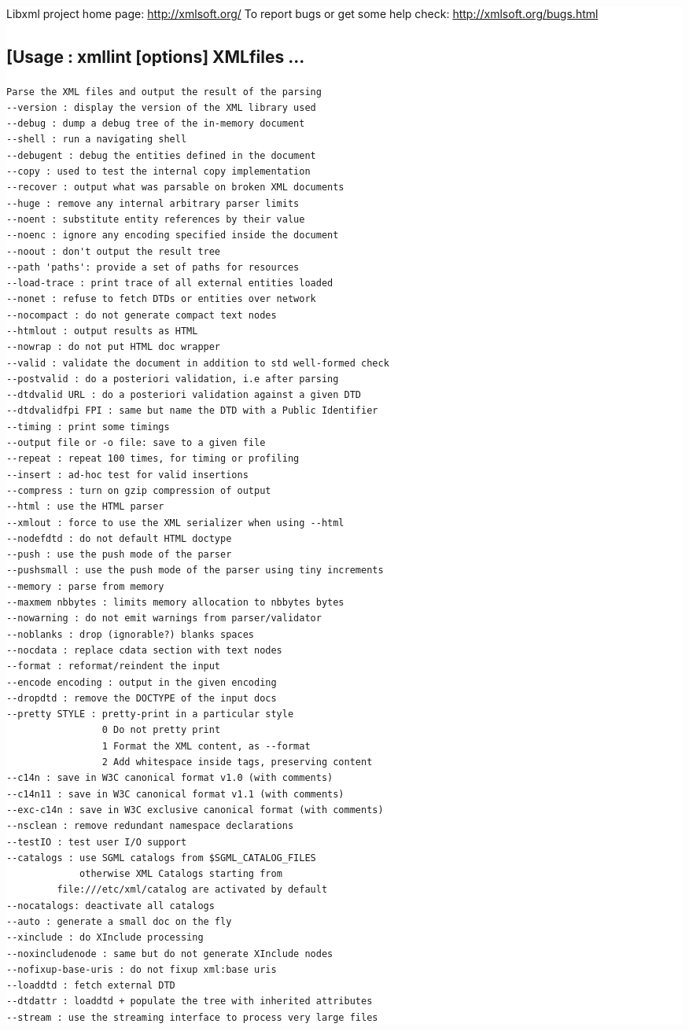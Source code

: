 Libxml project home page: http://xmlsoft.org/
To report bugs or get some help check: http://xmlsoft.org/bugs.html
## [Usage : xmllint [options] XMLfiles ...
	Parse the XML files and output the result of the parsing
	--version : display the version of the XML library used
	--debug : dump a debug tree of the in-memory document
	--shell : run a navigating shell
	--debugent : debug the entities defined in the document
	--copy : used to test the internal copy implementation
	--recover : output what was parsable on broken XML documents
	--huge : remove any internal arbitrary parser limits
	--noent : substitute entity references by their value
	--noenc : ignore any encoding specified inside the document
	--noout : don't output the result tree
	--path 'paths': provide a set of paths for resources
	--load-trace : print trace of all external entities loaded
	--nonet : refuse to fetch DTDs or entities over network
	--nocompact : do not generate compact text nodes
	--htmlout : output results as HTML
	--nowrap : do not put HTML doc wrapper
	--valid : validate the document in addition to std well-formed check
	--postvalid : do a posteriori validation, i.e after parsing
	--dtdvalid URL : do a posteriori validation against a given DTD
	--dtdvalidfpi FPI : same but name the DTD with a Public Identifier
	--timing : print some timings
	--output file or -o file: save to a given file
	--repeat : repeat 100 times, for timing or profiling
	--insert : ad-hoc test for valid insertions
	--compress : turn on gzip compression of output
	--html : use the HTML parser
	--xmlout : force to use the XML serializer when using --html
	--nodefdtd : do not default HTML doctype
	--push : use the push mode of the parser
	--pushsmall : use the push mode of the parser using tiny increments
	--memory : parse from memory
	--maxmem nbbytes : limits memory allocation to nbbytes bytes
	--nowarning : do not emit warnings from parser/validator
	--noblanks : drop (ignorable?) blanks spaces
	--nocdata : replace cdata section with text nodes
	--format : reformat/reindent the input
	--encode encoding : output in the given encoding
	--dropdtd : remove the DOCTYPE of the input docs
	--pretty STYLE : pretty-print in a particular style
	                 0 Do not pretty print
	                 1 Format the XML content, as --format
	                 2 Add whitespace inside tags, preserving content
	--c14n : save in W3C canonical format v1.0 (with comments)
	--c14n11 : save in W3C canonical format v1.1 (with comments)
	--exc-c14n : save in W3C exclusive canonical format (with comments)
	--nsclean : remove redundant namespace declarations
	--testIO : test user I/O support
	--catalogs : use SGML catalogs from $SGML_CATALOG_FILES
	             otherwise XML Catalogs starting from 
	         file:///etc/xml/catalog are activated by default
	--nocatalogs: deactivate all catalogs
	--auto : generate a small doc on the fly
	--xinclude : do XInclude processing
	--noxincludenode : same but do not generate XInclude nodes
	--nofixup-base-uris : do not fixup xml:base uris
	--loaddtd : fetch external DTD
	--dtdattr : loaddtd + populate the tree with inherited attributes 
	--stream : use the streaming interface to process very large files
